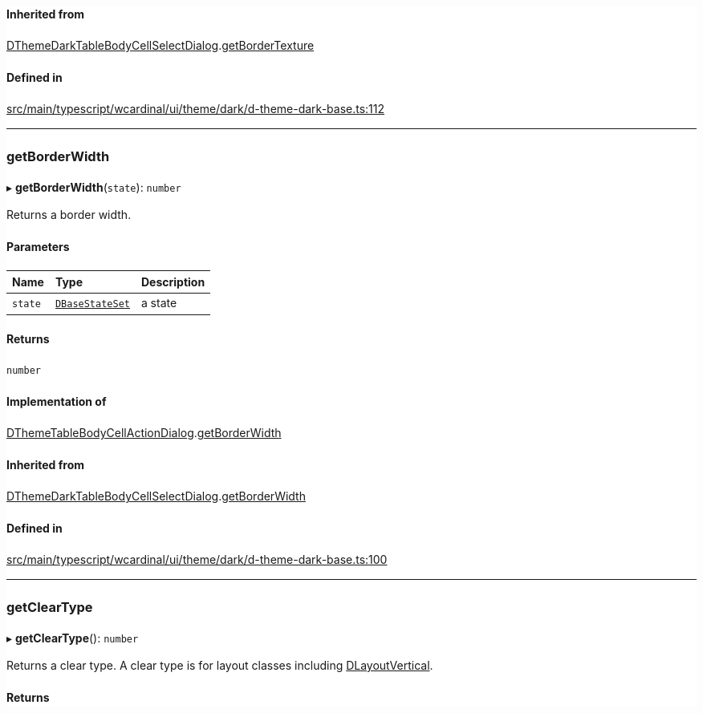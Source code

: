 #### Inherited from

[DThemeDarkTableBodyCellSelectDialog](DThemeDarkTableBodyCellSelectDialog.md).[getBorderTexture](DThemeDarkTableBodyCellSelectDialog.md#getbordertexture)

#### Defined in

[src/main/typescript/wcardinal/ui/theme/dark/d-theme-dark-base.ts:112](https://github.com/winter-cardinal/winter-cardinal-ui/blob/v0.414.0/src/main/typescript/wcardinal/ui/theme/dark/d-theme-dark-base.ts#L112)

___

### getBorderWidth

▸ **getBorderWidth**(`state`): `number`

Returns a border width.

#### Parameters

| Name | Type | Description |
| :------ | :------ | :------ |
| `state` | [`DBaseStateSet`](../interfaces/DBaseStateSet.md) | a state |

#### Returns

`number`

#### Implementation of

[DThemeTableBodyCellActionDialog](../interfaces/DThemeTableBodyCellActionDialog.md).[getBorderWidth](../interfaces/DThemeTableBodyCellActionDialog.md#getborderwidth)

#### Inherited from

[DThemeDarkTableBodyCellSelectDialog](DThemeDarkTableBodyCellSelectDialog.md).[getBorderWidth](DThemeDarkTableBodyCellSelectDialog.md#getborderwidth)

#### Defined in

[src/main/typescript/wcardinal/ui/theme/dark/d-theme-dark-base.ts:100](https://github.com/winter-cardinal/winter-cardinal-ui/blob/v0.414.0/src/main/typescript/wcardinal/ui/theme/dark/d-theme-dark-base.ts#L100)

___

### getClearType

▸ **getClearType**(): `number`

Returns a clear type.
A clear type is for layout classes including [DLayoutVertical](DLayoutVertical.md).

#### Returns

